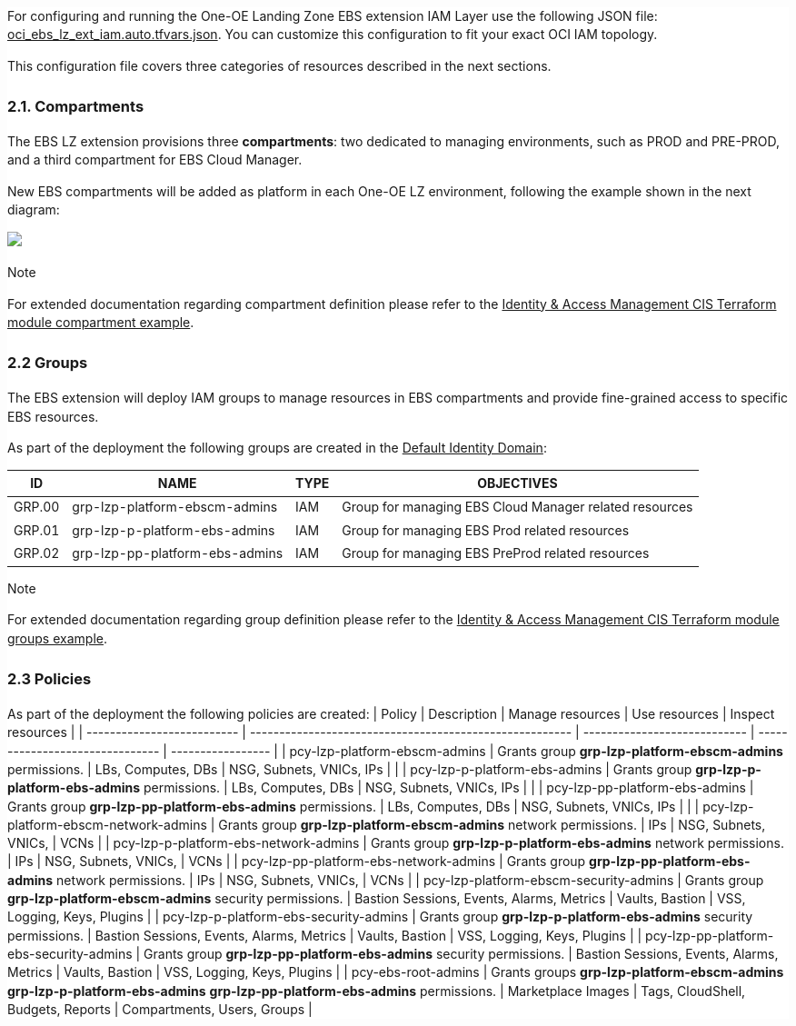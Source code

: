For configuring and running the One-OE Landing Zone EBS extension IAM Layer use the following JSON file: [oci_ebs_lz_ext_iam.auto.tfvars.json](./oci_ebs_lz_ext_iam.auto.tfvars.json). You can customize this configuration to fit your exact OCI IAM topology.

This configuration file covers three categories of resources described in the next sections.

###  **2.1. Compartments**

The EBS LZ extension provisions three **compartments**: two dedicated to managing environments, such as PROD and PRE-PROD, and a third compartment for EBS Cloud Manager.

New EBS compartments will be added as platform in each One-OE LZ environment, following the example shown in the next diagram:

<img src="../content/One-OE-LZP.png" width="1000" height="value">

> [!NOTE]
> For extended documentation regarding compartment definition please refer to the [Identity & Access Management CIS Terraform module compartment example](https://github.com/oci-landing-zones/terraform-oci-modules-iam/blob/main/compartments/examples/vision/input.auto.tfvars.template).


### **2.2 Groups**

The EBS extension will deploy IAM groups to manage resources in EBS compartments and provide fine-grained access to specific EBS resources.

As part of the deployment the following groups are created in the [Default Identity Domain](https://docs.oracle.com/en-us/iaas/Content/Identity/domains/overview.htm):


| ID     |     NAME                       | TYPE | OBJECTIVES                                  |
| ------ |  -------------------------- | ------------------------------------------- |---|
| GRP.00 |  grp-lzp-platform-ebscm-admins | IAM | Group for managing EBS Cloud Manager related resources |
| GRP.01 |  grp-lzp-p-platform-ebs-admins | IAM | Group for managing EBS Prod related resources |
| GRP.02 |  grp-lzp-pp-platform-ebs-admins | IAM | Group for managing EBS PreProd related resources |

> [!NOTE]
> For extended documentation regarding group definition please refer to the [Identity & Access Management CIS Terraform module groups example](https://github.com/oci-landing-zones/terraform-oci-cis-landing-zone-iam/blob/main/groups/examples/vision/input.auto.tfvars.template).


### **2.3 Policies**

As part of the deployment the following policies are created:
| Policy                     | Description                                             | Manage resources             | Use resources                   | Inspect resources |
| -------------------------- | ------------------------------------------------------- | ---------------------------- | ------------------------------- | ----------------- |
| pcy-lzp-platform-ebscm-admins | Grants group **grp-lzp-platform-ebscm-admins** permissions. | LBs, Computes, DBs | NSG, Subnets, VNICs, IPs |     |
| pcy-lzp-p-platform-ebs-admins | Grants group **grp-lzp-p-platform-ebs-admins** permissions. | LBs, Computes, DBs | NSG, Subnets, VNICs, IPs |     |
| pcy-lzp-pp-platform-ebs-admins | Grants group **grp-lzp-pp-platform-ebs-admins** permissions. | LBs, Computes, DBs | NSG, Subnets, VNICs, IPs |    |
| pcy-lzp-platform-ebscm-network-admins | Grants group **grp-lzp-platform-ebscm-admins** network permissions. | IPs | NSG, Subnets, VNICs,  | VCNs |
| pcy-lzp-p-platform-ebs-network-admins | Grants group **grp-lzp-p-platform-ebs-admins** network permissions. | IPs | NSG, Subnets, VNICs,  | VCNs |
| pcy-lzp-pp-platform-ebs-network-admins | Grants group **grp-lzp-pp-platform-ebs-admins** network permissions. | IPs | NSG, Subnets, VNICs,  | VCNs |
| pcy-lzp-platform-ebscm-security-admins | Grants group **grp-lzp-platform-ebscm-admins** security permissions. | Bastion Sessions, Events, Alarms, Metrics | Vaults, Bastion | VSS, Logging, Keys, Plugins |
| pcy-lzp-p-platform-ebs-security-admins | Grants group **grp-lzp-p-platform-ebs-admins** security permissions. | Bastion Sessions, Events, Alarms, Metrics | Vaults, Bastion | VSS, Logging, Keys, Plugins |
| pcy-lzp-pp-platform-ebs-security-admins | Grants group **grp-lzp-pp-platform-ebs-admins** security permissions. | Bastion Sessions, Events, Alarms, Metrics | Vaults, Bastion | VSS, Logging, Keys, Plugins |
| pcy-ebs-root-admins | Grants groups **grp-lzp-platform-ebscm-admins** **grp-lzp-p-platform-ebs-admins** **grp-lzp-pp-platform-ebs-admins** permissions. | Marketplace Images | Tags, CloudShell, Budgets, Reports | Compartments, Users, Groups |
